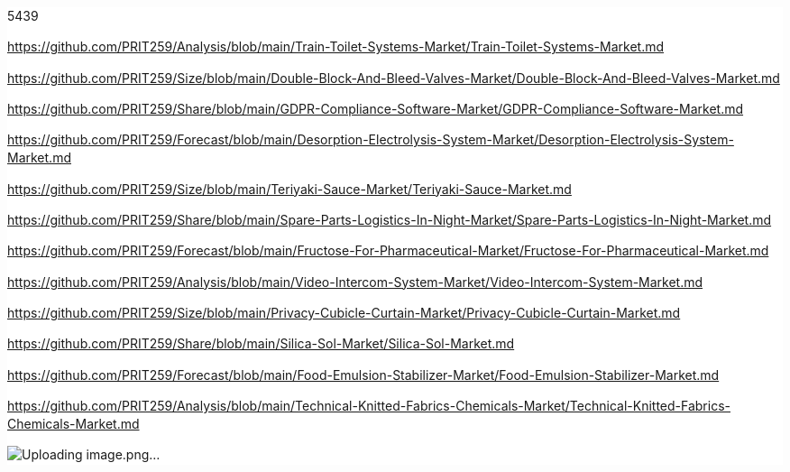 5439</p><p><a href="https://github.com/PRIT259/Analysis/blob/main/Train-Toilet-Systems-Market/Train-Toilet-Systems-Market.md">https://github.com/PRIT259/Analysis/blob/main/Train-Toilet-Systems-Market/Train-Toilet-Systems-Market.md</a></p><p><a href="https://github.com/PRIT259/Size/blob/main/Double-Block-And-Bleed-Valves-Market/Double-Block-And-Bleed-Valves-Market.md">https://github.com/PRIT259/Size/blob/main/Double-Block-And-Bleed-Valves-Market/Double-Block-And-Bleed-Valves-Market.md</a></p><p><a href="https://github.com/PRIT259/Share/blob/main/GDPR-Compliance-Software-Market/GDPR-Compliance-Software-Market.md">https://github.com/PRIT259/Share/blob/main/GDPR-Compliance-Software-Market/GDPR-Compliance-Software-Market.md</a></p><p><a href="https://github.com/PRIT259/Forecast/blob/main/Desorption-Electrolysis-System-Market/Desorption-Electrolysis-System-Market.md">https://github.com/PRIT259/Forecast/blob/main/Desorption-Electrolysis-System-Market/Desorption-Electrolysis-System-Market.md</a></p><p><a href="https://github.com/PRIT259/Size/blob/main/Teriyaki-Sauce-Market/Teriyaki-Sauce-Market.md">https://github.com/PRIT259/Size/blob/main/Teriyaki-Sauce-Market/Teriyaki-Sauce-Market.md</a></p><p><a href="https://github.com/PRIT259/Share/blob/main/Spare-Parts-Logistics-In-Night-Market/Spare-Parts-Logistics-In-Night-Market.md">https://github.com/PRIT259/Share/blob/main/Spare-Parts-Logistics-In-Night-Market/Spare-Parts-Logistics-In-Night-Market.md</a></p><p><a href="https://github.com/PRIT259/Forecast/blob/main/Fructose-For-Pharmaceutical-Market/Fructose-For-Pharmaceutical-Market.md">https://github.com/PRIT259/Forecast/blob/main/Fructose-For-Pharmaceutical-Market/Fructose-For-Pharmaceutical-Market.md</a></p><p><a href="https://github.com/PRIT259/Analysis/blob/main/Video-Intercom-System-Market/Video-Intercom-System-Market.md">https://github.com/PRIT259/Analysis/blob/main/Video-Intercom-System-Market/Video-Intercom-System-Market.md</a></p><p><a href="https://github.com/PRIT259/Size/blob/main/Privacy-Cubicle-Curtain-Market/Privacy-Cubicle-Curtain-Market.md">https://github.com/PRIT259/Size/blob/main/Privacy-Cubicle-Curtain-Market/Privacy-Cubicle-Curtain-Market.md</a></p><p><a href="https://github.com/PRIT259/Share/blob/main/Silica-Sol-Market/Silica-Sol-Market.md">https://github.com/PRIT259/Share/blob/main/Silica-Sol-Market/Silica-Sol-Market.md</a></p><p><a href="https://github.com/PRIT259/Forecast/blob/main/Food-Emulsion-Stabilizer-Market/Food-Emulsion-Stabilizer-Market.md">https://github.com/PRIT259/Forecast/blob/main/Food-Emulsion-Stabilizer-Market/Food-Emulsion-Stabilizer-Market.md</a></p><p><a href="https://github.com/PRIT259/Analysis/blob/main/Technical-Knitted-Fabrics-Chemicals-Market/Technical-Knitted-Fabrics-Chemicals-Market.md">https://github.com/PRIT259/Analysis/blob/main/Technical-Knitted-Fabrics-Chemicals-Market/Technical-Knitted-Fabrics-Chemicals-Market.md</a></p>
![Uploading image.png…]()
